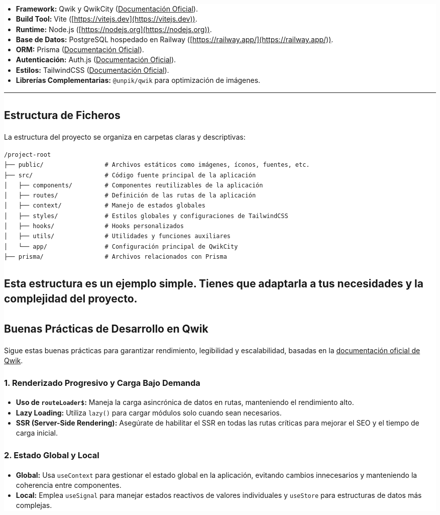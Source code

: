 - **Framework:** Qwik y QwikCity ([Documentación Oficial](https://qwik.dev/docs)).
- **Build Tool:** Vite ([https://vitejs.dev](https://vitejs.dev)).
- **Runtime:** Node.js ([https://nodejs.org](https://nodejs.org)).
- **Base de Datos:** PostgreSQL hospedado en Railway ([https://railway.app/](https://railway.app/)).
- **ORM:** Prisma ([Documentación Oficial](https://qwik.dev/docs/integrations/prisma/)).
- **Autenticación:** Auth.js ([Documentación Oficial](https://qwik.dev/docs/integrations/authjs/)).
- **Estilos:** TailwindCSS ([Documentación Oficial](https://qwik.dev/docs/integrations/tailwind/)).
- **Librerías Complementarias:** `@unpik/qwik` para optimización de imágenes.

---

## Estructura de Ficheros

La estructura del proyecto se organiza en carpetas claras y descriptivas:

```
/project-root
├── public/                 # Archivos estáticos como imágenes, íconos, fuentes, etc.
├── src/                    # Código fuente principal de la aplicación
│   ├── components/         # Componentes reutilizables de la aplicación
│   ├── routes/             # Definición de las rutas de la aplicación
│   ├── context/            # Manejo de estados globales
│   ├── styles/             # Estilos globales y configuraciones de TailwindCSS
│   ├── hooks/              # Hooks personalizados
│   ├── utils/              # Utilidades y funciones auxiliares
│   └── app/                # Configuración principal de QwikCity
├── prisma/                 # Archivos relacionados con Prisma
```
Esta estructura es un ejemplo simple. Tienes que adaptarla a tus necesidades y la complejidad del proyecto.
---

## Buenas Prácticas de Desarrollo en Qwik

Sigue estas buenas prácticas para garantizar rendimiento, legibilidad y escalabilidad, basadas en la [documentación oficial de Qwik](https://qwik.dev/docs/guides/best-practices/).

### 1. **Renderizado Progresivo y Carga Bajo Demanda**
   - **Uso de `routeLoader$`:** Maneja la carga asincrónica de datos en rutas, manteniendo el rendimiento alto.
   - **Lazy Loading:** Utiliza `lazy()` para cargar módulos solo cuando sean necesarios.
   - **SSR (Server-Side Rendering):** Asegúrate de habilitar el SSR en todas las rutas críticas para mejorar el SEO y el tiempo de carga inicial.

### 2. **Estado Global y Local**
   - **Global:** Usa `useContext` para gestionar el estado global en la aplicación, evitando cambios innecesarios y manteniendo la coherencia entre componentes.
   - **Local:** Emplea `useSignal` para manejar estados reactivos de valores individuales y `useStore` para estructuras de datos más complejas.
